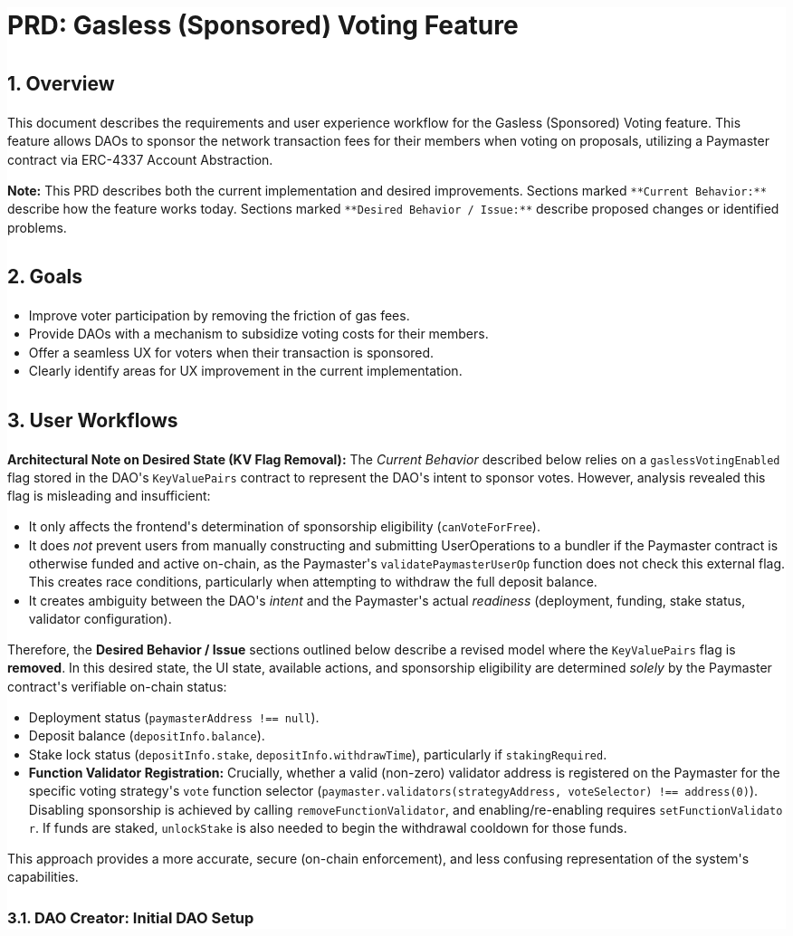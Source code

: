 # PRD: Gasless (Sponsored) Voting Feature

## 1. Overview

This document describes the requirements and user experience workflow for the Gasless (Sponsored) Voting feature. This feature allows DAOs to sponsor the network transaction fees for their members when voting on proposals, utilizing a Paymaster contract via ERC-4337 Account Abstraction.

**Note:** This PRD describes both the current implementation and desired improvements. Sections marked `**Current Behavior:**` describe how the feature works today. Sections marked `**Desired Behavior / Issue:**` describe proposed changes or identified problems.

## 2. Goals

- Improve voter participation by removing the friction of gas fees.
- Provide DAOs with a mechanism to subsidize voting costs for their members.
- Offer a seamless UX for voters when their transaction is sponsored.
- Clearly identify areas for UX improvement in the current implementation.

## 3. User Workflows

**Architectural Note on Desired State (KV Flag Removal):** The _Current Behavior_ described below relies on a `gaslessVotingEnabled` flag stored in the DAO's `KeyValuePairs` contract to represent the DAO's intent to sponsor votes. However, analysis revealed this flag is misleading and insufficient:

- It only affects the frontend's determination of sponsorship eligibility (`canVoteForFree`).
- It does _not_ prevent users from manually constructing and submitting UserOperations to a bundler if the Paymaster contract is otherwise funded and active on-chain, as the Paymaster's `validatePaymasterUserOp` function does not check this external flag. This creates race conditions, particularly when attempting to withdraw the full deposit balance.
- It creates ambiguity between the DAO's _intent_ and the Paymaster's actual _readiness_ (deployment, funding, stake status, validator configuration).

Therefore, the **Desired Behavior / Issue** sections outlined below describe a revised model where the `KeyValuePairs` flag is **removed**. In this desired state, the UI state, available actions, and sponsorship eligibility are determined _solely_ by the Paymaster contract's verifiable on-chain status:

- Deployment status (`paymasterAddress !== null`).
- Deposit balance (`depositInfo.balance`).
- Stake lock status (`depositInfo.stake`, `depositInfo.withdrawTime`), particularly if `stakingRequired`.
- **Function Validator Registration:** Crucially, whether a valid (non-zero) validator address is registered on the Paymaster for the specific voting strategy's `vote` function selector (`paymaster.validators(strategyAddress, voteSelector) !== address(0)`). Disabling sponsorship is achieved by calling `removeFunctionValidator`, and enabling/re-enabling requires `setFunctionValidator`. If funds are staked, `unlockStake` is also needed to begin the withdrawal cooldown for those funds.

This approach provides a more accurate, secure (on-chain enforcement), and less confusing representation of the system's capabilities.

### 3.1. DAO Creator: Initial DAO Setup
